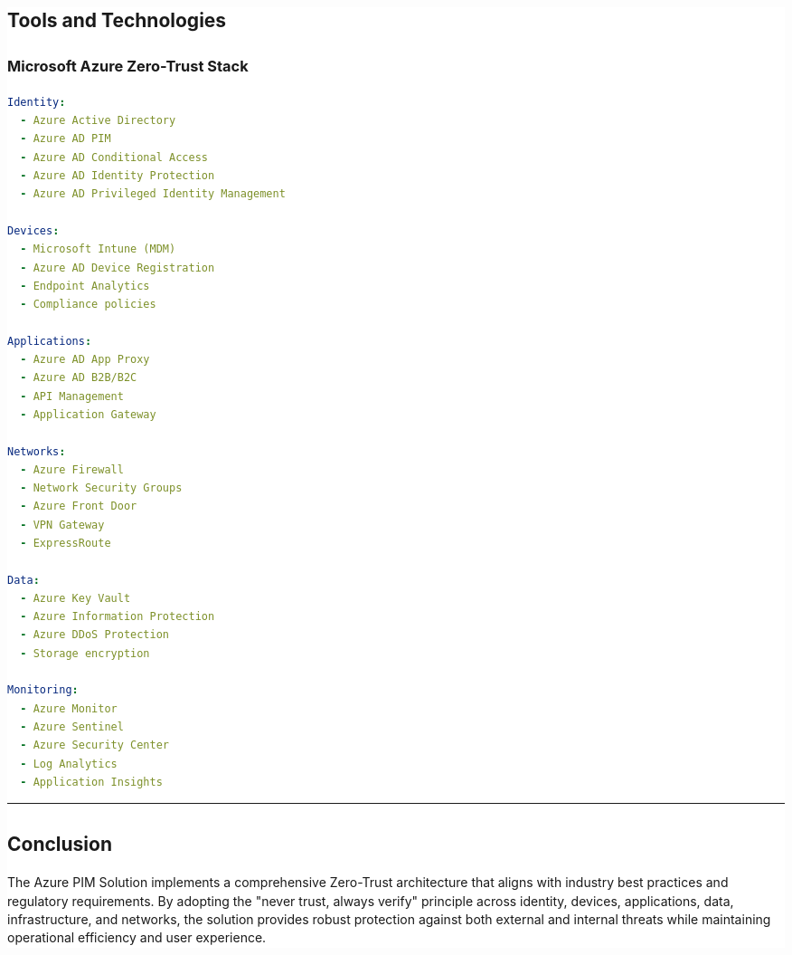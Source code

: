 
## Tools and Technologies

### Microsoft Azure Zero-Trust Stack

```yaml
Identity:
  - Azure Active Directory
  - Azure AD PIM
  - Azure AD Conditional Access
  - Azure AD Identity Protection
  - Azure AD Privileged Identity Management

Devices:
  - Microsoft Intune (MDM)
  - Azure AD Device Registration
  - Endpoint Analytics
  - Compliance policies

Applications:
  - Azure AD App Proxy
  - Azure AD B2B/B2C
  - API Management
  - Application Gateway

Networks:
  - Azure Firewall
  - Network Security Groups
  - Azure Front Door
  - VPN Gateway
  - ExpressRoute

Data:
  - Azure Key Vault
  - Azure Information Protection
  - Azure DDoS Protection
  - Storage encryption

Monitoring:
  - Azure Monitor
  - Azure Sentinel
  - Azure Security Center
  - Log Analytics
  - Application Insights
```

---

## Conclusion

The Azure PIM Solution implements a comprehensive Zero-Trust architecture that aligns with industry best practices and regulatory requirements. By adopting the "never trust, always verify" principle across identity, devices, applications, data, infrastructure, and networks, the solution provides robust protection against both external and internal threats while maintaining operational efficiency and user experience.

